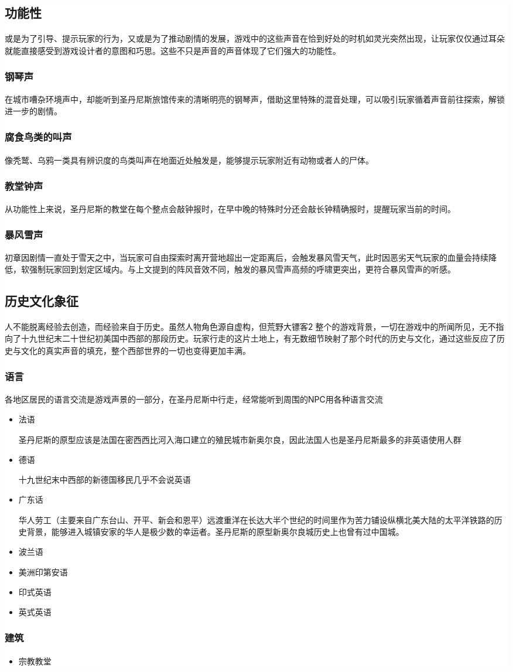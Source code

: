 ## 功能性

或是为了引导、提示玩家的行为，又或是为了推动剧情的发展，游戏中的这些声音在恰到好处的时机如灵光突然出现，让玩家仅仅通过耳朵就能直接感受到游戏设计者的意图和巧思。这些不只是声音的声音体现了它们强大的功能性。

### 钢琴声
在城市嘈杂环境声中，却能听到圣丹尼斯旅馆传来的清晰明亮的钢琴声，借助这里特殊的混音处理，可以吸引玩家循着声音前往探索，解锁进一步的剧情。

### 腐食鸟类的叫声
像秃鹫、乌鸦一类具有辨识度的鸟类叫声在地面近处触发是，能够提示玩家附近有动物或者人的尸体。

### 教堂钟声
从功能性上来说，圣丹尼斯的教堂在每个整点会敲钟报时，在早中晚的特殊时分还会敲长钟精确报时，提醒玩家当前的时间。

### 暴风雪声
初章因剧情一直处于雪天之中，当玩家可自由探索时离开营地超出一定距离后，会触发暴风雪天气，此时因恶劣天气玩家的血量会持续降低，软强制玩家回到划定区域内。与上文提到的阵风音效不同，触发的暴风雪声高频的呼啸更突出，更符合暴风雪声的听感。


<div class="iframe-container">
	<iframe src="//player.bilibili.com/player.html?aid=901388220&bvid=BV1CN4y1A7c8&cid=856365452&page=1" scrolling="no" border="0" frameborder="no" framespacing="0" high_quality="1" allowfullscreen="true"> </iframe>
</div>


## 历史文化象征

人不能脱离经验去创造，而经验来自于历史。虽然人物角色源自虚构，但荒野大镖客2 整个的游戏背景，一切在游戏中的所闻所见，无不指向了十九世纪末二十世纪初美国中西部的那段历史。玩家行走的这片土地上，有无数细节映射了那个时代的历史与文化，通过这些反应了历史与文化的真实声音的填充，整个西部世界的一切也变得更加丰满。

### 语言
各地区居民的语言交流是游戏声景的一部分，在圣丹尼斯中行走，经常能听到周围的NPC用各种语言交流

* 法语

	圣丹尼斯的原型应该是法国在密西西比河入海口建立的殖民城市新奥尔良，因此法国人也是圣丹尼斯最多的非英语使用人群

* 德语

	十九世纪末中西部的新德国移民几乎不会说英语
* 广东话

	华人劳工（主要来自广东台山、开平、新会和恩平）远渡重洋在长达大半个世纪的时间里作为苦力铺设纵横北美大陆的太平洋铁路的历史背景，能够进入城镇安家的华人是极少数的幸运者。圣丹尼斯的原型新奥尔良城历史上也曾有过中国城。
* 波兰语
* 美洲印第安语
* 印式英语
* 英式英语

### 建筑
* 宗教教堂
